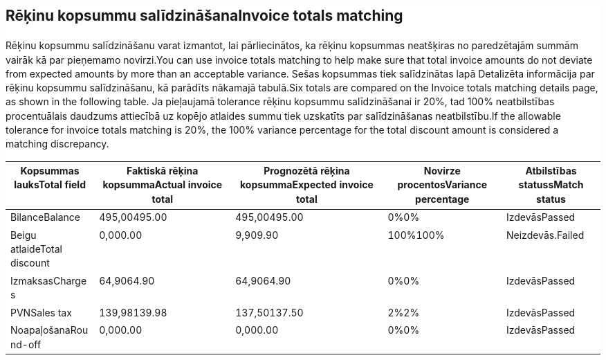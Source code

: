 ## <a name="invoice-totals-matching"></a><span data-ttu-id="9468d-136">Rēķinu kopsummu salīdzināšana</span><span class="sxs-lookup"><span data-stu-id="9468d-136">Invoice totals matching</span></span>
<span data-ttu-id="9468d-137">Rēķinu kopsummu salīdzināšanu varat izmantot, lai pārliecinātos, ka rēķinu kopsummas neatšķiras no paredzētajām summām vairāk kā par pieņemamo novirzi.</span><span class="sxs-lookup"><span data-stu-id="9468d-137">You can use invoice totals matching to help make sure that total invoice amounts do not deviate from expected amounts by more than an acceptable variance.</span></span> <span data-ttu-id="9468d-138">Sešas kopsummas tiek salīdzinātas lapā Detalizēta informācija par rēķinu kopsummu salīdzināšanu, kā parādīts nākamajā tabulā.</span><span class="sxs-lookup"><span data-stu-id="9468d-138">Six totals are compared on the Invoice totals matching details page, as shown in the following table.</span></span> <span data-ttu-id="9468d-139">Ja pieļaujamā tolerance rēķinu kopsummu salīdzināšanai ir 20%, tad 100% neatbilstības procentuālais daudzums attiecībā uz kopējo atlaides summu tiek uzskatīts par salīdzināšanas neatbilstību.</span><span class="sxs-lookup"><span data-stu-id="9468d-139">If the allowable tolerance for invoice totals matching is 20%, the 100% variance percentage for the total discount amount is considered a matching discrepancy.</span></span>

| <span data-ttu-id="9468d-140">Kopsummas lauks</span><span class="sxs-lookup"><span data-stu-id="9468d-140">Total field</span></span>    | <span data-ttu-id="9468d-141">Faktiskā rēķina kopsumma</span><span class="sxs-lookup"><span data-stu-id="9468d-141">Actual invoice total</span></span> | <span data-ttu-id="9468d-142">Prognozētā rēķina kopsumma</span><span class="sxs-lookup"><span data-stu-id="9468d-142">Expected invoice total</span></span> | <span data-ttu-id="9468d-143">Novirze procentos</span><span class="sxs-lookup"><span data-stu-id="9468d-143">Variance percentage</span></span> | <span data-ttu-id="9468d-144">Atbilstības statuss</span><span class="sxs-lookup"><span data-stu-id="9468d-144">Match status</span></span> |
|----------------|----------------------|------------------------|---------------------|--------------|
| <span data-ttu-id="9468d-145">Bilance</span><span class="sxs-lookup"><span data-stu-id="9468d-145">Balance</span></span>        | <span data-ttu-id="9468d-146">495,00</span><span class="sxs-lookup"><span data-stu-id="9468d-146">495.00</span></span>               | <span data-ttu-id="9468d-147">495,00</span><span class="sxs-lookup"><span data-stu-id="9468d-147">495.00</span></span>                 | <span data-ttu-id="9468d-148">0%</span><span class="sxs-lookup"><span data-stu-id="9468d-148">0%</span></span>                  | <span data-ttu-id="9468d-149">Izdevās</span><span class="sxs-lookup"><span data-stu-id="9468d-149">Passed</span></span>       |
| <span data-ttu-id="9468d-150">Beigu atlaide</span><span class="sxs-lookup"><span data-stu-id="9468d-150">Total discount</span></span> | <span data-ttu-id="9468d-151">0,00</span><span class="sxs-lookup"><span data-stu-id="9468d-151">0.00</span></span>                 | <span data-ttu-id="9468d-152">9,90</span><span class="sxs-lookup"><span data-stu-id="9468d-152">9.90</span></span>                   | <span data-ttu-id="9468d-153">100%</span><span class="sxs-lookup"><span data-stu-id="9468d-153">100%</span></span>                | <span data-ttu-id="9468d-154">Neizdevās.</span><span class="sxs-lookup"><span data-stu-id="9468d-154">Failed</span></span>       |
| <span data-ttu-id="9468d-155">Izmaksas</span><span class="sxs-lookup"><span data-stu-id="9468d-155">Charges</span></span>        | <span data-ttu-id="9468d-156">64,90</span><span class="sxs-lookup"><span data-stu-id="9468d-156">64.90</span></span>                | <span data-ttu-id="9468d-157">64,90</span><span class="sxs-lookup"><span data-stu-id="9468d-157">64.90</span></span>                  | <span data-ttu-id="9468d-158">0%</span><span class="sxs-lookup"><span data-stu-id="9468d-158">0%</span></span>                  | <span data-ttu-id="9468d-159">Izdevās</span><span class="sxs-lookup"><span data-stu-id="9468d-159">Passed</span></span>       |
| <span data-ttu-id="9468d-160">PVN</span><span class="sxs-lookup"><span data-stu-id="9468d-160">Sales tax</span></span>      | <span data-ttu-id="9468d-161">139,98</span><span class="sxs-lookup"><span data-stu-id="9468d-161">139.98</span></span>               | <span data-ttu-id="9468d-162">137,50</span><span class="sxs-lookup"><span data-stu-id="9468d-162">137.50</span></span>                 | <span data-ttu-id="9468d-163">2%</span><span class="sxs-lookup"><span data-stu-id="9468d-163">2%</span></span>                  | <span data-ttu-id="9468d-164">Izdevās</span><span class="sxs-lookup"><span data-stu-id="9468d-164">Passed</span></span>       |
| <span data-ttu-id="9468d-165">Noapaļošana</span><span class="sxs-lookup"><span data-stu-id="9468d-165">Round-off</span></span>      | <span data-ttu-id="9468d-166">0,00</span><span class="sxs-lookup"><span data-stu-id="9468d-166">0.00</span></span>                 | <span data-ttu-id="9468d-167">0,00</span><span class="sxs-lookup"><span data-stu-id="9468d-167">0.00</span></span>                   | <span data-ttu-id="9468d-168">0%</span><span class="sxs-lookup"><span data-stu-id="9468d-168">0%</span></span>                  | <span data-ttu-id="9468d-169">Izdevās</span><span class="sxs-lookup"><span data-stu-id="9468d-169">Passed</span></span>       |